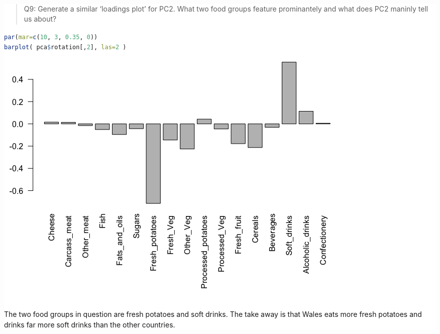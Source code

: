 > Q9: Generate a similar ‘loadings plot’ for PC2. What two food groups
> feature prominantely and what does PC2 maninly tell us about?

``` r
par(mar=c(10, 3, 0.35, 0))
barplot( pca$rotation[,2], las=2 )
```

![](class07_files/figure-commonmark/unnamed-chunk-30-1.png)

The two food groups in question are fresh potatoes and soft drinks. The
take away is that Wales eats more fresh potatoes and drinks far more
soft drinks than the other countries.
